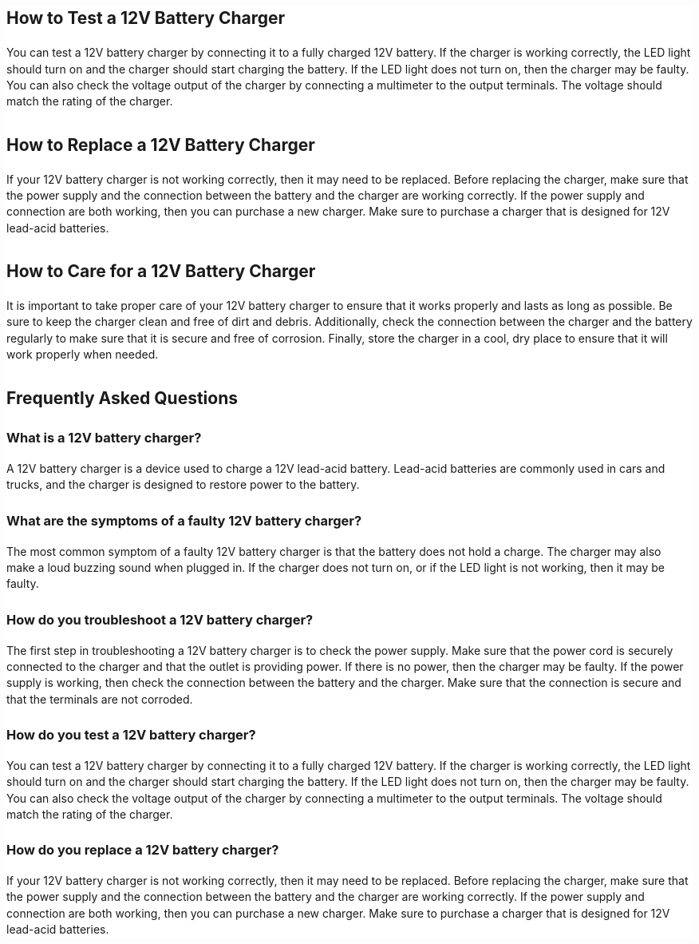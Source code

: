 <h2>How to Test a 12V Battery Charger</h2>

You can test a 12V battery charger by connecting it to a fully charged 12V battery. If the charger is working correctly, the LED light should turn on and the charger should start charging the battery. If the LED light does not turn on, then the charger may be faulty. You can also check the voltage output of the charger by connecting a multimeter to the output terminals. The voltage should match the rating of the charger.

<h2>How to Replace a 12V Battery Charger</h2>

If your 12V battery charger is not working correctly, then it may need to be replaced. Before replacing the charger, make sure that the power supply and the connection between the battery and the charger are working correctly. If the power supply and connection are both working, then you can purchase a new charger. Make sure to purchase a charger that is designed for 12V lead-acid batteries.

<h2>How to Care for a 12V Battery Charger</h2>

It is important to take proper care of your 12V battery charger to ensure that it works properly and lasts as long as possible. Be sure to keep the charger clean and free of dirt and debris. Additionally, check the connection between the charger and the battery regularly to make sure that it is secure and free of corrosion. Finally, store the charger in a cool, dry place to ensure that it will work properly when needed.

<h2>Frequently Asked Questions</h2>

<h3>What is a 12V battery charger?</h3>

A 12V battery charger is a device used to charge a 12V lead-acid battery. Lead-acid batteries are commonly used in cars and trucks, and the charger is designed to restore power to the battery.

<h3>What are the symptoms of a faulty 12V battery charger?</h3>

The most common symptom of a faulty 12V battery charger is that the battery does not hold a charge. The charger may also make a loud buzzing sound when plugged in. If the charger does not turn on, or if the LED light is not working, then it may be faulty. 

<h3>How do you troubleshoot a 12V battery charger?</h3>

The first step in troubleshooting a 12V battery charger is to check the power supply. Make sure that the power cord is securely connected to the charger and that the outlet is providing power. If there is no power, then the charger may be faulty. If the power supply is working, then check the connection between the battery and the charger. Make sure that the connection is secure and that the terminals are not corroded.

<h3>How do you test a 12V battery charger?</h3>

You can test a 12V battery charger by connecting it to a fully charged 12V battery. If the charger is working correctly, the LED light should turn on and the charger should start charging the battery. If the LED light does not turn on, then the charger may be faulty. You can also check the voltage output of the charger by connecting a multimeter to the output terminals. The voltage should match the rating of the charger.

<h3>How do you replace a 12V battery charger?</h3>

If your 12V battery charger is not working correctly, then it may need to be replaced. Before replacing the charger, make sure that the power supply and the connection between the battery and the charger are working correctly. If the power supply and connection are both working, then you can purchase a new charger. Make sure to purchase a charger that is designed for 12V lead-acid batteries.
